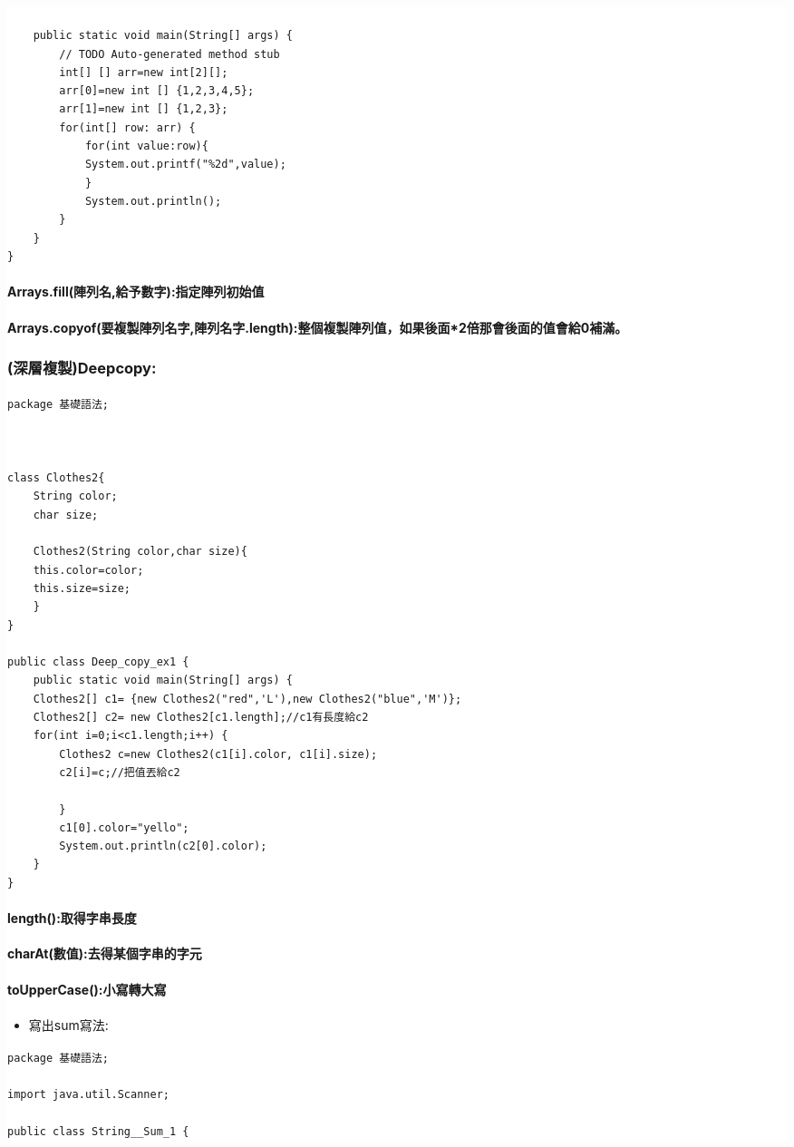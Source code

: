 ```java=

	public static void main(String[] args) {
		// TODO Auto-generated method stub
		int[] [] arr=new int[2][];
		arr[0]=new int [] {1,2,3,4,5};
		arr[1]=new int [] {1,2,3};
		for(int[] row: arr) {
			for(int value:row){
			System.out.printf("%2d",value);
			}
			System.out.println();
		}
	}
}

```

#### Arrays.fill(陣列名,給予數字):指定陣列初始值
#### Arrays.copyof(要複製陣列名字,陣列名字.length):整個複製陣列值，如果後面*2倍那會後面的值會給0補滿。
### (深層複製)Deepcopy:
```java=
package 基礎語法;



class Clothes2{
	String color;
	char size;
	
	Clothes2(String color,char size){
	this.color=color;
	this.size=size;
	}
}

public class Deep_copy_ex1 {
	public static void main(String[] args) {
	Clothes2[] c1= {new Clothes2("red",'L'),new Clothes2("blue",'M')};
	Clothes2[] c2= new Clothes2[c1.length];//c1有長度給c2
	for(int i=0;i<c1.length;i++) {
		Clothes2 c=new Clothes2(c1[i].color, c1[i].size);
		c2[i]=c;//把值丟給c2
		
		}
		c1[0].color="yello";
		System.out.println(c2[0].color);
	}
}

```
#### length():取得字串長度
#### charAt(數值):去得某個字串的字元
#### toUpperCase():小寫轉大寫
- 寫出sum寫法:
```java=
package 基礎語法;

import java.util.Scanner;

public class String__Sum_1 {
```